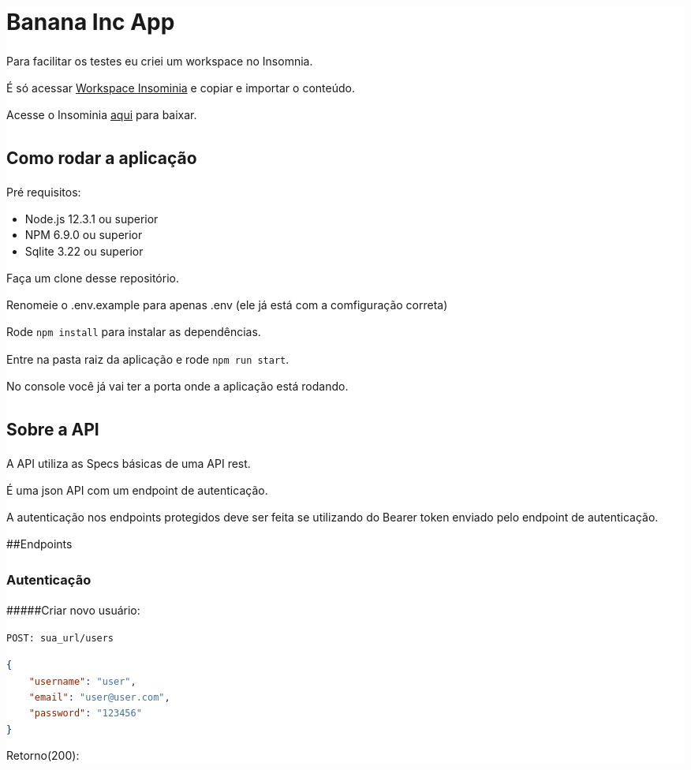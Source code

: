 # Banana Inc App

Para facilitar os testes eu criei um workspace no Insomnia.

É só acessar 
<a href="https://res.cloudinary.com/dhbfhsmzo/raw/upload/v1560694908/room-bookings-api_idl907.json" target="_blank">Workspace Insominia</a>
e copiar e importar o conteúdo.

Acesse o Insominia <a href="https://insomnia.rest/download/" target="_blank">aqui</a> para baixar.
 

## Como rodar a aplicação

Pré requisitos:

* Node.js 12.3.1 ou superior
* NPM 6.9.0 ou superior
* Sqlite 3.22 ou superior

Faça um clone desse repositório.

Renomeie o .env.example para apenas .env (ele já está com a comfiguração correta)

Rode `npm install` para instalar as dependências.

Entre na pasta raiz da aplicação e rode `npm run start`.

No console você já vai ter a porta onde a aplicação está rodando.


## Sobre a API

A API utiliza as Specs básicas de uma API rest.

É uma json API com um endpoint de autenticação.

A autenticação nos endpoints protegidos deve ser feita se utilizando do Bearer token enviado pelo endpoint de 
autenticação.

##Endpoints

### Autenticação

#####Criar novo usuário:
```
POST: sua_url/users
```

```JSON
{
	"username": "user",
	"email": "user@user.com",
	"password": "123456"
}
```
Retorno(200):
